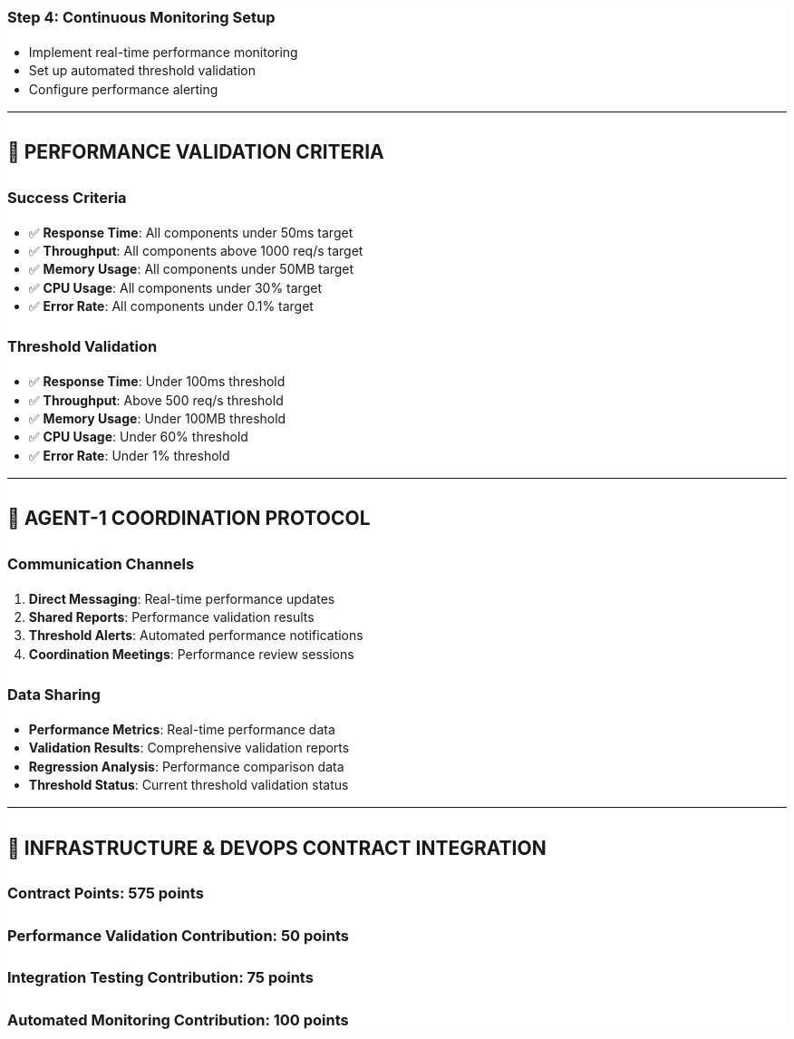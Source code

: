 ### **Step 4: Continuous Monitoring Setup**
- Implement real-time performance monitoring
- Set up automated threshold validation
- Configure performance alerting

---

## 🚨 **PERFORMANCE VALIDATION CRITERIA**

### **Success Criteria**
- ✅ **Response Time**: All components under 50ms target
- ✅ **Throughput**: All components above 1000 req/s target
- ✅ **Memory Usage**: All components under 50MB target
- ✅ **CPU Usage**: All components under 30% target
- ✅ **Error Rate**: All components under 0.1% target

### **Threshold Validation**
- ✅ **Response Time**: Under 100ms threshold
- ✅ **Throughput**: Above 500 req/s threshold
- ✅ **Memory Usage**: Under 100MB threshold
- ✅ **CPU Usage**: Under 60% threshold
- ✅ **Error Rate**: Under 1% threshold

---

## 🔄 **AGENT-1 COORDINATION PROTOCOL**

### **Communication Channels**
1. **Direct Messaging**: Real-time performance updates
2. **Shared Reports**: Performance validation results
3. **Threshold Alerts**: Automated performance notifications
4. **Coordination Meetings**: Performance review sessions

### **Data Sharing**
- **Performance Metrics**: Real-time performance data
- **Validation Results**: Comprehensive validation reports
- **Regression Analysis**: Performance comparison data
- **Threshold Status**: Current threshold validation status

---

## 🎯 **INFRASTRUCTURE & DEVOPS CONTRACT INTEGRATION**

### **Contract Points**: 575 points
### **Performance Validation Contribution**: 50 points
### **Integration Testing Contribution**: 75 points
### **Automated Monitoring Contribution**: 100 points

